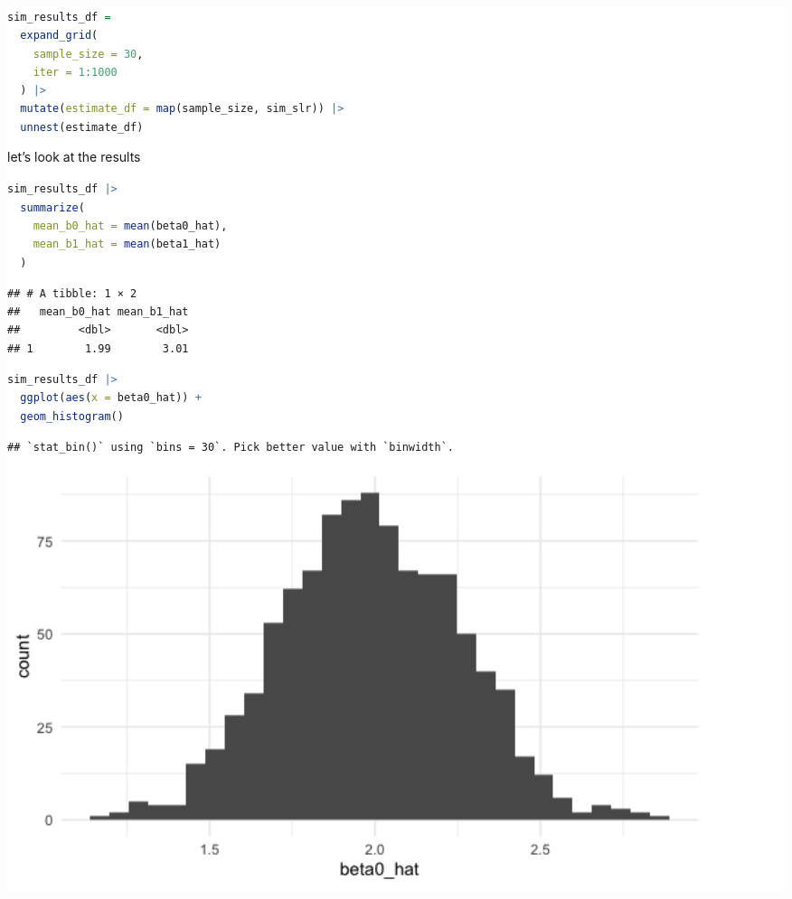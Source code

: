 ``` r
sim_results_df = 
  expand_grid(
    sample_size = 30,
    iter = 1:1000
  ) |> 
  mutate(estimate_df = map(sample_size, sim_slr)) |> 
  unnest(estimate_df)
```

let’s look at the results

``` r
sim_results_df |> 
  summarize(
    mean_b0_hat = mean(beta0_hat),
    mean_b1_hat = mean(beta1_hat)
  )
```

    ## # A tibble: 1 × 2
    ##   mean_b0_hat mean_b1_hat
    ##         <dbl>       <dbl>
    ## 1        1.99        3.01

``` r
sim_results_df |> 
  ggplot(aes(x = beta0_hat)) +
  geom_histogram()
```

    ## `stat_bin()` using `bins = 30`. Pick better value with `binwidth`.

<img src="simulation_files/figure-gfm/unnamed-chunk-12-1.png" width="90%" />

